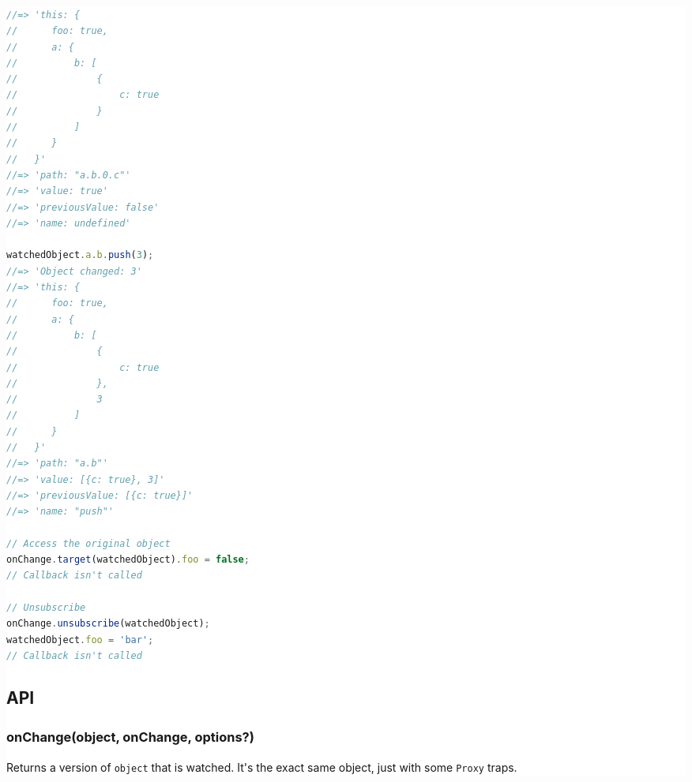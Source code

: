 ```js
//=> 'this: {
//   	foo: true,
//   	a: {
//   		b: [
//   			{
//   				c: true
//   			}
//   		]
//   	}
//   }'
//=> 'path: "a.b.0.c"'
//=> 'value: true'
//=> 'previousValue: false'
//=> 'name: undefined'

watchedObject.a.b.push(3);
//=> 'Object changed: 3'
//=> 'this: {
//   	foo: true,
//   	a: {
//   		b: [
//   			{
//   				c: true
//   			},
//   			3
//   		]
//   	}
//   }'
//=> 'path: "a.b"'
//=> 'value: [{c: true}, 3]'
//=> 'previousValue: [{c: true}]'
//=> 'name: "push"'

// Access the original object
onChange.target(watchedObject).foo = false;
// Callback isn't called

// Unsubscribe
onChange.unsubscribe(watchedObject);
watchedObject.foo = 'bar';
// Callback isn't called
```

## API

### onChange(object, onChange, options?)

Returns a version of `object` that is watched. It's the exact same object, just with some `Proxy` traps.
